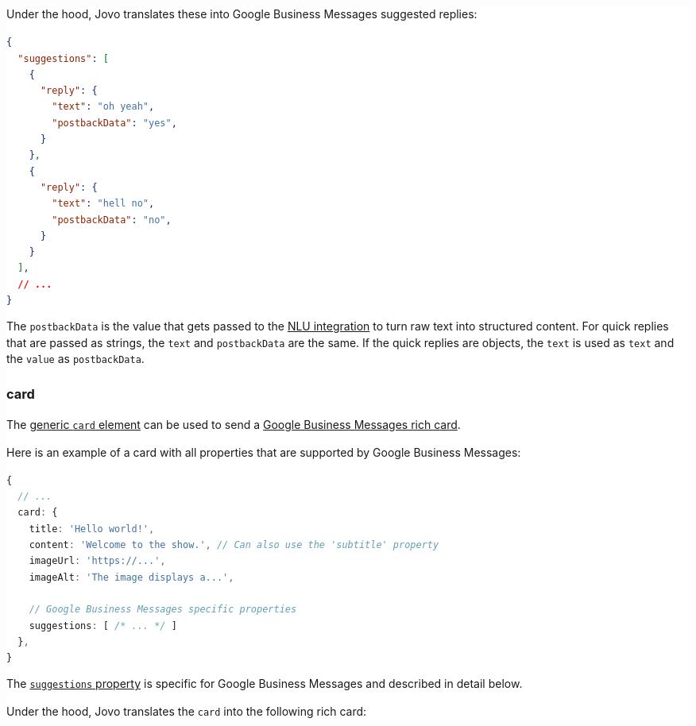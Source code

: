 Under the hood, Jovo translates these into Google Business Messages suggested replies:

```json
{
  "suggestions": [
    {
      "reply": {
        "text": "oh yeah",
        "postbackData": "yes",
      }
    },
    {
      "reply": {
        "text": "hell no",
        "postbackData": "no",
      }
    }
  ],
  // ...
}
```

The `postbackData` is the value that gets passed to the [NLU integration](https://v4.jovo.tech/docs/nlu) to turn raw text into structured content. For quick replies that are passed as strings, the `text` and `postbackData` are the same. If the quick replies are objects, the `text` is used as `text` and the `value` as `postbackData`.


### card

The [generic `card` element](https://v4.jovo.tech/docs/output-templates#card) can be used to send a [Google Business Messages rich card](https://developers.google.com/business-communications/business-messages/guides/build/send#rich-cards).

Here is an example of a card with all properties that are supported by Google Business Messages:

```typescript
{
  // ...
  card: {
    title: 'Hello world!',
    content: 'Welcome to the show.', // Can also use the 'subtitle' property
    imageUrl: 'https://...',
    imageAlt: 'The image displays a...',

    // Google Business Messages specific properties
    suggestions: [ /* ... */ ]
  },
}
```

The [`suggestions` property](#suggestions) is specific for Google Business Messages and described in detail below.

Under the hood, Jovo translates the `card` into the following rich card:

